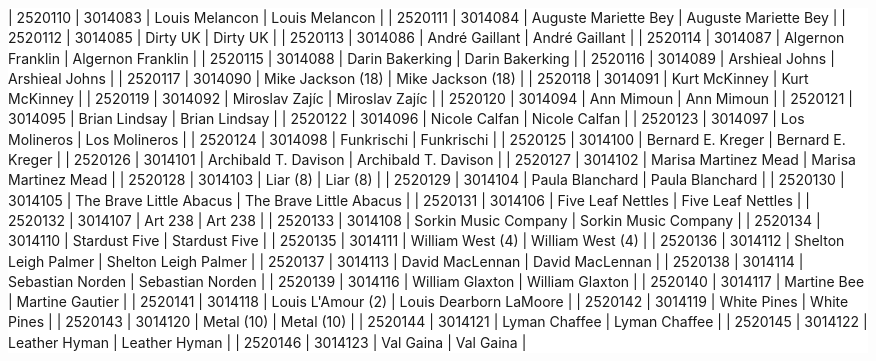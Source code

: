 | 2520110 | 3014083 | Louis Melancon | Louis Melancon |
| 2520111 | 3014084 | Auguste Mariette Bey | Auguste Mariette Bey |
| 2520112 | 3014085 | Dirty UK | Dirty UK |
| 2520113 | 3014086 | André Gaillant | André Gaillant |
| 2520114 | 3014087 | Algernon Franklin | Algernon Franklin |
| 2520115 | 3014088 | Darin Bakerking | Darin Bakerking |
| 2520116 | 3014089 | Arshieal Johns | Arshieal Johns |
| 2520117 | 3014090 | Mike Jackson (18) | Mike Jackson (18) |
| 2520118 | 3014091 | Kurt McKinney | Kurt McKinney |
| 2520119 | 3014092 | Miroslav Zajíc | Miroslav Zajíc |
| 2520120 | 3014094 | Ann Mimoun | Ann Mimoun |
| 2520121 | 3014095 | Brian Lindsay | Brian Lindsay |
| 2520122 | 3014096 | Nicole Calfan | Nicole Calfan |
| 2520123 | 3014097 | Los Molineros | Los Molineros |
| 2520124 | 3014098 | Funkrischi | Funkrischi |
| 2520125 | 3014100 | Bernard E. Kreger | Bernard E. Kreger |
| 2520126 | 3014101 | Archibald T. Davison | Archibald T. Davison |
| 2520127 | 3014102 | Marisa Martinez Mead | Marisa Martinez Mead |
| 2520128 | 3014103 | Liar (8) | Liar (8) |
| 2520129 | 3014104 | Paula Blanchard | Paula Blanchard |
| 2520130 | 3014105 | The Brave Little Abacus | The Brave Little Abacus |
| 2520131 | 3014106 | Five Leaf Nettles | Five Leaf Nettles |
| 2520132 | 3014107 | Art 238 | Art 238 |
| 2520133 | 3014108 | Sorkin Music Company | Sorkin Music Company |
| 2520134 | 3014110 | Stardust Five | Stardust Five |
| 2520135 | 3014111 | William West (4) | William West (4) |
| 2520136 | 3014112 | Shelton Leigh Palmer | Shelton Leigh Palmer |
| 2520137 | 3014113 | David MacLennan | David MacLennan |
| 2520138 | 3014114 | Sebastian Norden | Sebastian Norden |
| 2520139 | 3014116 | William Glaxton | William Glaxton |
| 2520140 | 3014117 | Martine Bee | Martine Gautier |
| 2520141 | 3014118 | Louis L'Amour (2) | Louis Dearborn LaMoore |
| 2520142 | 3014119 | White Pines | White Pines |
| 2520143 | 3014120 | Metal (10) | Metal (10) |
| 2520144 | 3014121 | Lyman Chaffee | Lyman Chaffee |
| 2520145 | 3014122 | Leather Hyman | Leather Hyman |
| 2520146 | 3014123 | Val Gaina | Val Gaina |